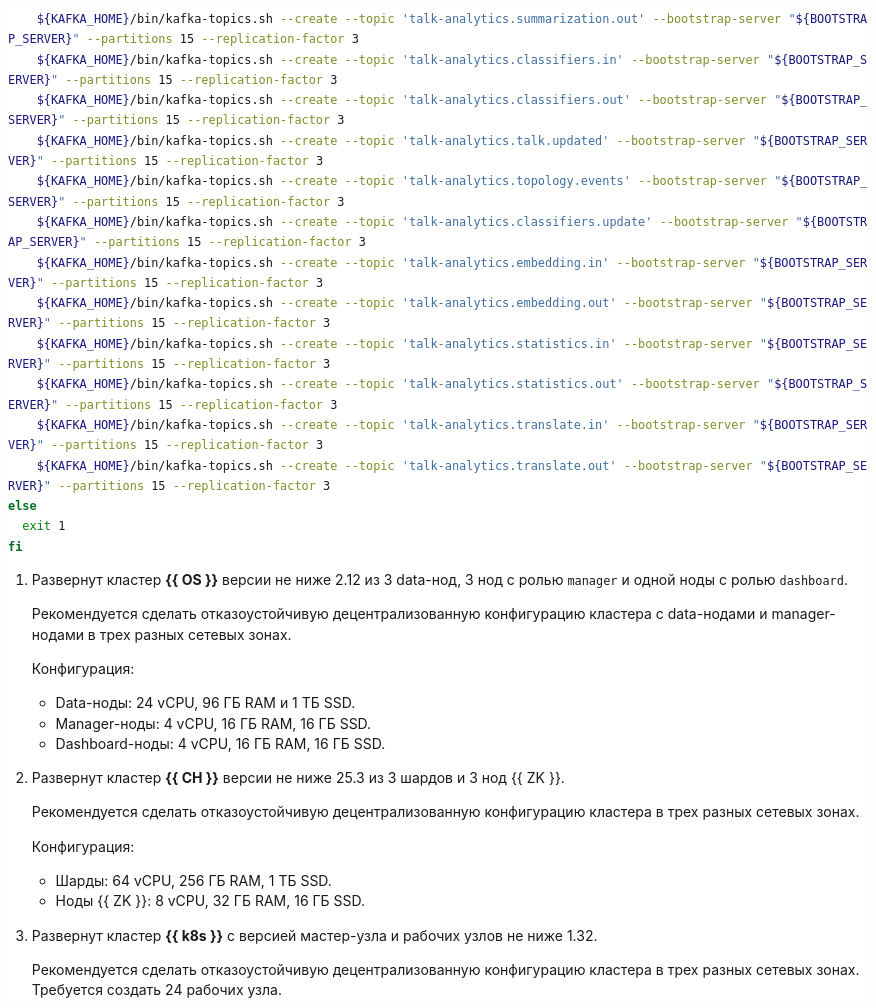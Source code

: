    ```bash
       ${KAFKA_HOME}/bin/kafka-topics.sh --create --topic 'talk-analytics.summarization.out' --bootstrap-server "${BOOTSTRAP_SERVER}" --partitions 15 --replication-factor 3
       ${KAFKA_HOME}/bin/kafka-topics.sh --create --topic 'talk-analytics.classifiers.in' --bootstrap-server "${BOOTSTRAP_SERVER}" --partitions 15 --replication-factor 3
       ${KAFKA_HOME}/bin/kafka-topics.sh --create --topic 'talk-analytics.classifiers.out' --bootstrap-server "${BOOTSTRAP_SERVER}" --partitions 15 --replication-factor 3
       ${KAFKA_HOME}/bin/kafka-topics.sh --create --topic 'talk-analytics.talk.updated' --bootstrap-server "${BOOTSTRAP_SERVER}" --partitions 15 --replication-factor 3
       ${KAFKA_HOME}/bin/kafka-topics.sh --create --topic 'talk-analytics.topology.events' --bootstrap-server "${BOOTSTRAP_SERVER}" --partitions 15 --replication-factor 3
       ${KAFKA_HOME}/bin/kafka-topics.sh --create --topic 'talk-analytics.classifiers.update' --bootstrap-server "${BOOTSTRAP_SERVER}" --partitions 15 --replication-factor 3
       ${KAFKA_HOME}/bin/kafka-topics.sh --create --topic 'talk-analytics.embedding.in' --bootstrap-server "${BOOTSTRAP_SERVER}" --partitions 15 --replication-factor 3
       ${KAFKA_HOME}/bin/kafka-topics.sh --create --topic 'talk-analytics.embedding.out' --bootstrap-server "${BOOTSTRAP_SERVER}" --partitions 15 --replication-factor 3
       ${KAFKA_HOME}/bin/kafka-topics.sh --create --topic 'talk-analytics.statistics.in' --bootstrap-server "${BOOTSTRAP_SERVER}" --partitions 15 --replication-factor 3
       ${KAFKA_HOME}/bin/kafka-topics.sh --create --topic 'talk-analytics.statistics.out' --bootstrap-server "${BOOTSTRAP_SERVER}" --partitions 15 --replication-factor 3
       ${KAFKA_HOME}/bin/kafka-topics.sh --create --topic 'talk-analytics.translate.in' --bootstrap-server "${BOOTSTRAP_SERVER}" --partitions 15 --replication-factor 3
       ${KAFKA_HOME}/bin/kafka-topics.sh --create --topic 'talk-analytics.translate.out' --bootstrap-server "${BOOTSTRAP_SERVER}" --partitions 15 --replication-factor 3
   else
     exit 1
   fi
   
   ```
1. Развернут кластер **{{ OS }}** версии не ниже 2.12 из 3 data-нод, 3 нод с ролью `manager` и одной ноды с ролью `dashboard`.

   Рекомендуется сделать отказоустойчивую децентрализованную конфигурацию кластера с data-нодами и manager-нодами в трех разных сетевых зонах.

   Конфигурация:
   * Data-ноды: 24 vCPU, 96 ГБ RAM и 1 ТБ SSD.
   * Manager-ноды: 4 vCPU, 16 ГБ RAM, 16 ГБ SSD.
   * Dashboard-ноды: 4 vCPU, 16 ГБ RAM, 16 ГБ SSD.

1. Развернут кластер **{{ CH }}** версии не ниже 25.3 из 3 шардов и 3 нод {{ ZK }}. 

   Рекомендуется сделать отказоустойчивую децентрализованную конфигурацию кластера в трех разных сетевых зонах.

   Конфигурация:
   * Шарды: 64 vCPU, 256 ГБ RAM, 1 ТБ SSD.
   * Ноды {{ ZK }}: 8 vCPU, 32 ГБ RAM, 16 ГБ SSD.

1. Развернут кластер **{{ k8s }}** с версией мастер-узла и рабочих узлов не ниже 1.32.

   Рекомендуется сделать отказоустойчивую децентрализованную конфигурацию кластера в трех разных сетевых зонах. Требуется создать 24 рабочих узла.
